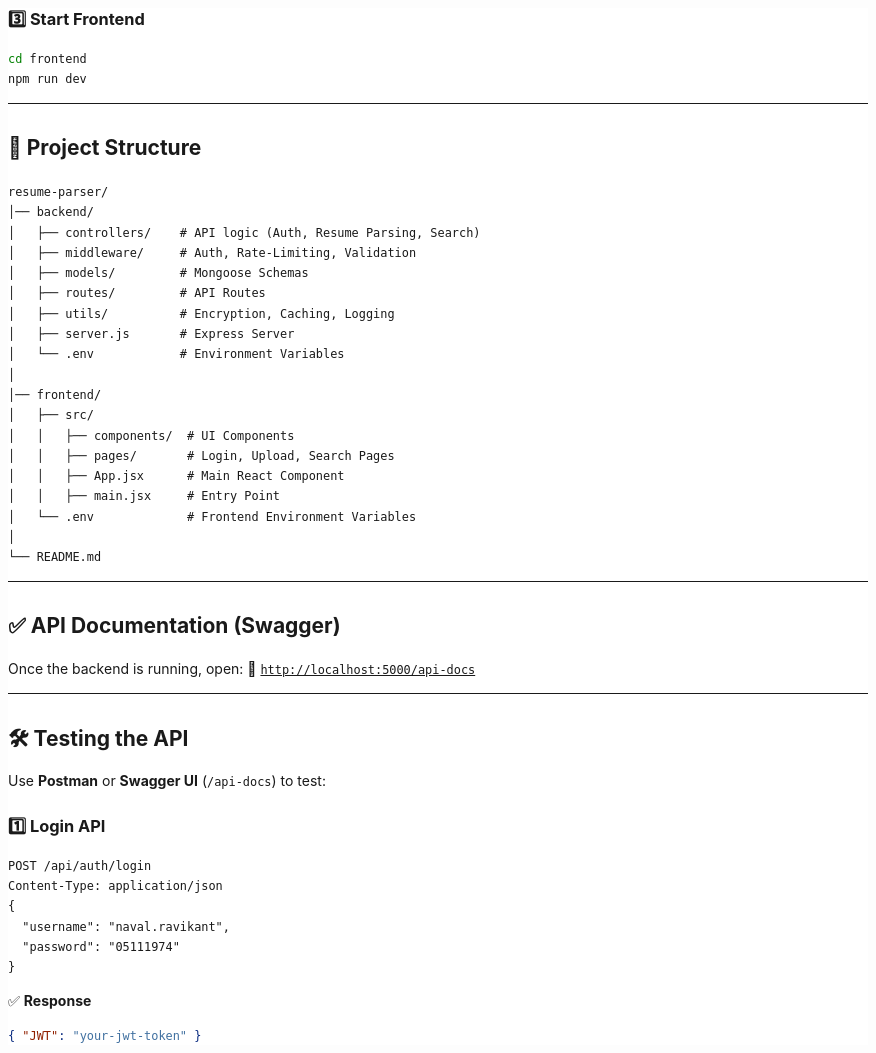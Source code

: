 ### **3️⃣ Start Frontend**
```sh
cd frontend
npm run dev
```

---

## 📂 **Project Structure**
```
resume-parser/
│── backend/
│   ├── controllers/    # API logic (Auth, Resume Parsing, Search)
│   ├── middleware/     # Auth, Rate-Limiting, Validation
│   ├── models/         # Mongoose Schemas
│   ├── routes/         # API Routes
│   ├── utils/          # Encryption, Caching, Logging
│   ├── server.js       # Express Server
│   └── .env            # Environment Variables
│
│── frontend/
│   ├── src/
│   │   ├── components/  # UI Components
│   │   ├── pages/       # Login, Upload, Search Pages
│   │   ├── App.jsx      # Main React Component
│   │   ├── main.jsx     # Entry Point
│   └── .env             # Frontend Environment Variables
│
└── README.md
```

---

## ✅ **API Documentation (Swagger)**
Once the backend is running, open:
📄 [`http://localhost:5000/api-docs`](http://localhost:5000/api-docs)

---

## 🛠️ **Testing the API**
Use **Postman** or **Swagger UI** (`/api-docs`) to test:
### **1️⃣ Login API**
```http
POST /api/auth/login
Content-Type: application/json
{
  "username": "naval.ravikant",
  "password": "05111974"
}
```
✅ **Response**
```json
{ "JWT": "your-jwt-token" }
```
